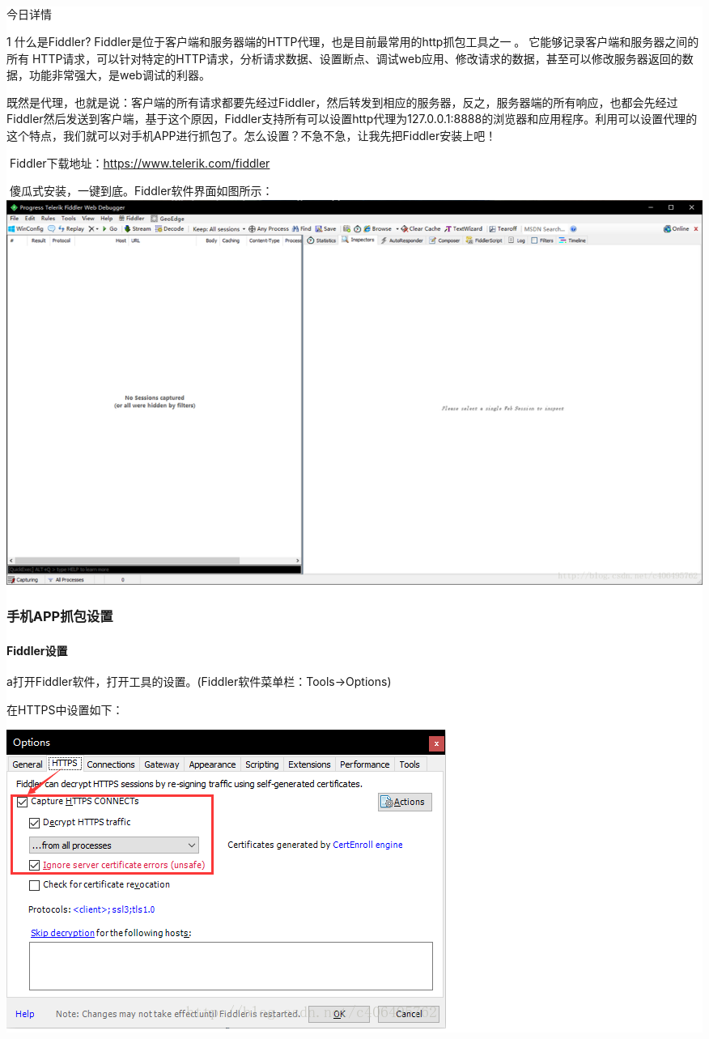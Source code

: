 今日详情

1 什么是Fiddler?
    Fiddler是位于客户端和服务器端的HTTP代理，也是目前最常用的http抓包工具之一 。 它能够记录客户端和服务器之间的所有 HTTP请求，可以针对特定的HTTP请求，分析请求数据、设置断点、调试web应用、修改请求的数据，甚至可以修改服务器返回的数据，功能非常强大，是web调试的利器。

​    既然是代理，也就是说：客户端的所有请求都要先经过Fiddler，然后转发到相应的服务器，反之，服务器端的所有响应，也都会先经过Fiddler然后发送到客户端，基于这个原因，Fiddler支持所有可以设置http代理为127.0.0.1:8888的浏览器和应用程序。利用可以设置代理的这个特点，我们就可以对手机APP进行抓包了。怎么设置？不急不急，让我先把Fiddler安装上吧！

​     Fiddler下载地址：<https://www.telerik.com/fiddler>

​    傻瓜式安装，一键到底。Fiddler软件界面如图所示：![img](${asserts}/20170807155534696.png)

### 手机APP抓包设置

#### Fiddler设置

a打开Fiddler软件，打开工具的设置。(Fiddler软件菜单栏：Tools->Options)

 在HTTPS中设置如下：

[![img](${asserts}/20170807155648147.png)](https://img-blog.csdn.net/20170807155648147?watermark/2/text/aHR0cDovL2Jsb2cuY3Nkbi5uZXQvYzQwNjQ5NTc2Mg==/font/5a6L5L2T/fontsize/400/fill/I0JBQkFCMA==/dissolve/70/gravity/SouthEast)
